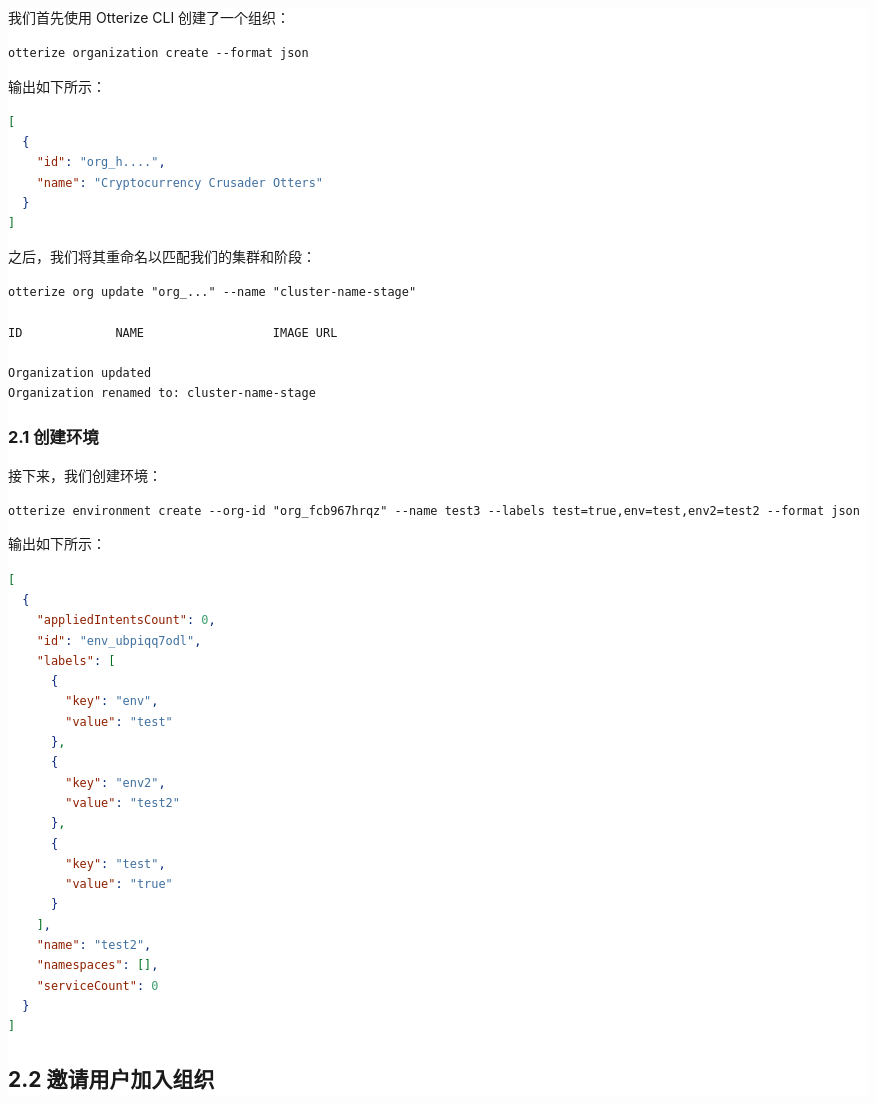 我们首先使用 Otterize CLI 创建了一个组织：

```
otterize organization create --format json 
```


输出如下所示：

```json
[
  {
    "id": "org_h....",
    "name": "Cryptocurrency Crusader Otters"
  }
]
```

之后，我们将其重命名以匹配我们的集群和阶段：

```
otterize org update "org_..." --name "cluster-name-stage"

ID             NAME                  IMAGE URL

Organization updated
Organization renamed to: cluster-name-stage
```


### 2.1 创建环境

接下来，我们创建环境：

```
otterize environment create --org-id "org_fcb967hrqz" --name test3 --labels test=true,env=test,env2=test2 --format json 
```

输出如下所示：

```json
[
  {
    "appliedIntentsCount": 0,
    "id": "env_ubpiqq7odl",
    "labels": [
      {
        "key": "env",
        "value": "test"
      },
      {
        "key": "env2",
        "value": "test2"
      },
      {
        "key": "test",
        "value": "true"
      }
    ],
    "name": "test2",
    "namespaces": [],
    "serviceCount": 0
  }
]
```
## 2.2 邀请用户加入组织
